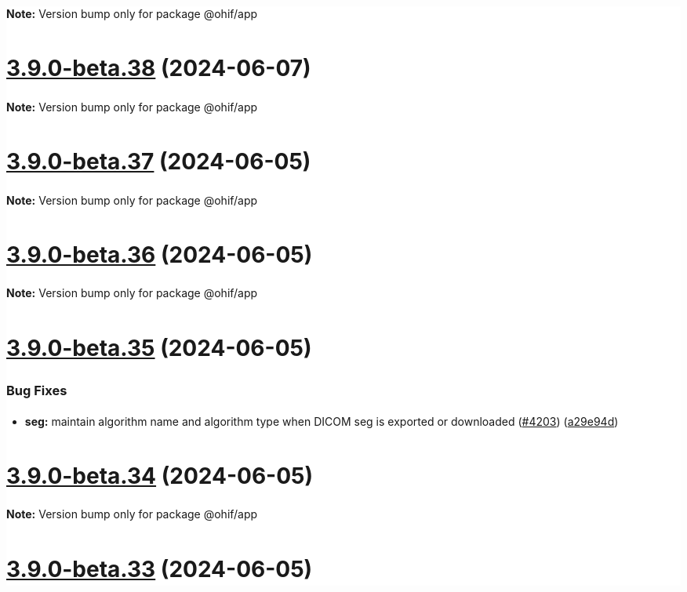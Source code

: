 **Note:** Version bump only for package @ohif/app





# [3.9.0-beta.38](https://github.com/OHIF/Viewers/compare/v3.9.0-beta.37...v3.9.0-beta.38) (2024-06-07)

**Note:** Version bump only for package @ohif/app





# [3.9.0-beta.37](https://github.com/OHIF/Viewers/compare/v3.9.0-beta.36...v3.9.0-beta.37) (2024-06-05)

**Note:** Version bump only for package @ohif/app





# [3.9.0-beta.36](https://github.com/OHIF/Viewers/compare/v3.9.0-beta.35...v3.9.0-beta.36) (2024-06-05)

**Note:** Version bump only for package @ohif/app





# [3.9.0-beta.35](https://github.com/OHIF/Viewers/compare/v3.9.0-beta.34...v3.9.0-beta.35) (2024-06-05)


### Bug Fixes

* **seg:** maintain algorithm name and algorithm type when DICOM seg is exported or downloaded ([#4203](https://github.com/OHIF/Viewers/issues/4203)) ([a29e94d](https://github.com/OHIF/Viewers/commit/a29e94de803f79bbb3372d00ad8eb14b4224edc2))





# [3.9.0-beta.34](https://github.com/OHIF/Viewers/compare/v3.9.0-beta.33...v3.9.0-beta.34) (2024-06-05)

**Note:** Version bump only for package @ohif/app





# [3.9.0-beta.33](https://github.com/OHIF/Viewers/compare/v3.9.0-beta.32...v3.9.0-beta.33) (2024-06-05)
